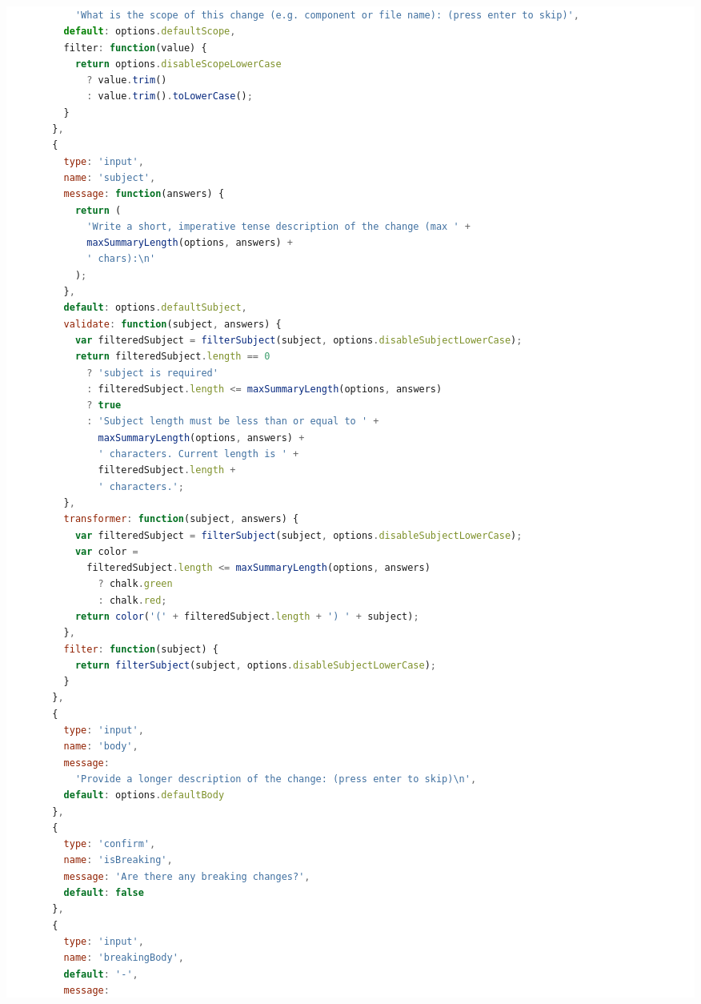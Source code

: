 ``` javascript
            'What is the scope of this change (e.g. component or file name): (press enter to skip)',
          default: options.defaultScope,
          filter: function(value) {
            return options.disableScopeLowerCase
              ? value.trim()
              : value.trim().toLowerCase();
          }
        },
        {
          type: 'input',
          name: 'subject',
          message: function(answers) {
            return (
              'Write a short, imperative tense description of the change (max ' +
              maxSummaryLength(options, answers) +
              ' chars):\n'
            );
          },
          default: options.defaultSubject,
          validate: function(subject, answers) {
            var filteredSubject = filterSubject(subject, options.disableSubjectLowerCase);
            return filteredSubject.length == 0
              ? 'subject is required'
              : filteredSubject.length <= maxSummaryLength(options, answers)
              ? true
              : 'Subject length must be less than or equal to ' +
                maxSummaryLength(options, answers) +
                ' characters. Current length is ' +
                filteredSubject.length +
                ' characters.';
          },
          transformer: function(subject, answers) {
            var filteredSubject = filterSubject(subject, options.disableSubjectLowerCase);
            var color =
              filteredSubject.length <= maxSummaryLength(options, answers)
                ? chalk.green
                : chalk.red;
            return color('(' + filteredSubject.length + ') ' + subject);
          },
          filter: function(subject) {
            return filterSubject(subject, options.disableSubjectLowerCase);
          }
        },
        {
          type: 'input',
          name: 'body',
          message:
            'Provide a longer description of the change: (press enter to skip)\n',
          default: options.defaultBody
        },
        {
          type: 'confirm',
          name: 'isBreaking',
          message: 'Are there any breaking changes?',
          default: false
        },
        {
          type: 'input',
          name: 'breakingBody',
          default: '-',
          message:
```